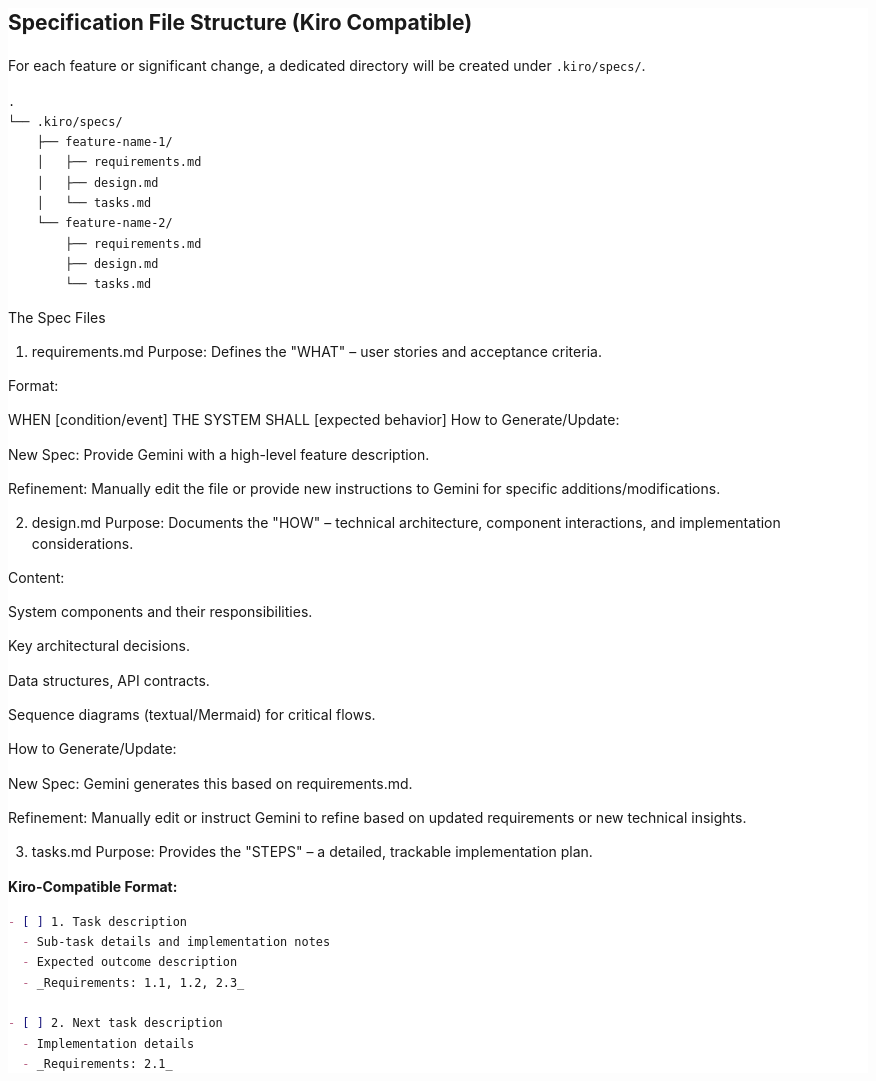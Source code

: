 ## Specification File Structure (Kiro Compatible)
For each feature or significant change, a dedicated directory will be created under `.kiro/specs/`.

```
.
└── .kiro/specs/
    ├── feature-name-1/
    │   ├── requirements.md
    │   ├── design.md
    │   └── tasks.md
    └── feature-name-2/
        ├── requirements.md
        ├── design.md
        └── tasks.md
```
The Spec Files
1. requirements.md
Purpose: Defines the "WHAT" – user stories and acceptance criteria.

Format:

WHEN [condition/event]
THE SYSTEM SHALL [expected behavior]
How to Generate/Update:

New Spec: Provide Gemini with a high-level feature description.

Refinement: Manually edit the file or provide new instructions to Gemini for specific additions/modifications.

2. design.md
Purpose: Documents the "HOW" – technical architecture, component interactions, and implementation considerations.

Content:

System components and their responsibilities.

Key architectural decisions.

Data structures, API contracts.

Sequence diagrams (textual/Mermaid) for critical flows.

How to Generate/Update:

New Spec: Gemini generates this based on requirements.md.

Refinement: Manually edit or instruct Gemini to refine based on updated requirements or new technical insights.

3. tasks.md
Purpose: Provides the "STEPS" – a detailed, trackable implementation plan.

**Kiro-Compatible Format:**
```markdown
- [ ] 1. Task description
  - Sub-task details and implementation notes
  - Expected outcome description
  - _Requirements: 1.1, 1.2, 2.3_

- [ ] 2. Next task description
  - Implementation details
  - _Requirements: 2.1_
```
